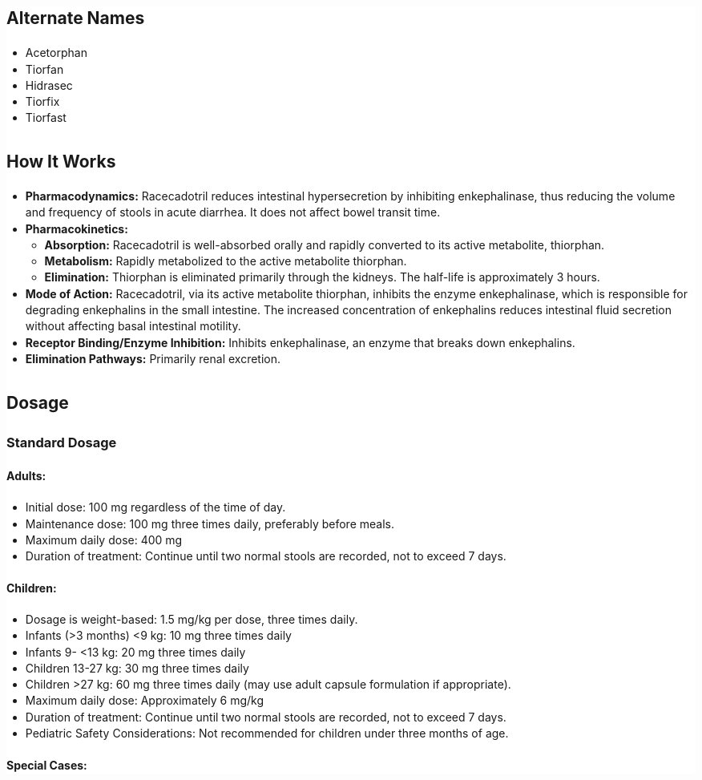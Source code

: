 ## **Alternate Names**

- Acetorphan
- Tiorfan
- Hidrasec
- Tiorfix
- Tiorfast

## **How It Works**

- **Pharmacodynamics:** Racecadotril reduces intestinal hypersecretion by inhibiting enkephalinase, thus reducing the volume and frequency of stools in acute diarrhea.  It does not affect bowel transit time.
- **Pharmacokinetics:**
    - **Absorption:** Racecadotril is well-absorbed orally and rapidly converted to its active metabolite, thiorphan.
    - **Metabolism:** Rapidly metabolized to the active metabolite thiorphan.
    - **Elimination:** Thiorphan is eliminated primarily through the kidneys.  The half-life is approximately 3 hours.
- **Mode of Action:** Racecadotril, via its active metabolite thiorphan, inhibits the enzyme enkephalinase, which is responsible for degrading enkephalins in the small intestine.  The increased concentration of enkephalins reduces intestinal fluid secretion without affecting basal intestinal motility.
- **Receptor Binding/Enzyme Inhibition:** Inhibits enkephalinase, an enzyme that breaks down enkephalins.
- **Elimination Pathways:** Primarily renal excretion.

## **Dosage**


### **Standard Dosage**

#### **Adults:**

- Initial dose: 100 mg regardless of the time of day.
- Maintenance dose: 100 mg three times daily, preferably before meals.
- Maximum daily dose: 400 mg
- Duration of treatment: Continue until two normal stools are recorded, not to exceed 7 days.

#### **Children:**

- Dosage is weight-based: 1.5 mg/kg per dose, three times daily.
- Infants (>3 months) <9 kg: 10 mg three times daily
- Infants 9- <13 kg: 20 mg three times daily
- Children 13-27 kg: 30 mg three times daily
- Children >27 kg: 60 mg three times daily (may use adult capsule formulation if appropriate).
- Maximum daily dose: Approximately 6 mg/kg
- Duration of treatment:  Continue until two normal stools are recorded, not to exceed 7 days.
- Pediatric Safety Considerations: Not recommended for children under three months of age.


#### **Special Cases:**
